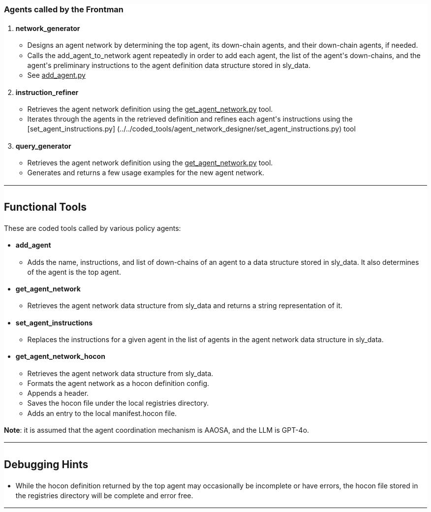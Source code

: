 ### Agents called by the Frontman

1. **network_generator**
   - Designs an agent network by determining the top agent, its down-chain agents, and their down-chain agents, if needed.
   - Calls the add_agent_to_network agent repeatedly in order to add each agent, the list of the agent's down-chains, and
   the agent's preliminary instructions to the agent definition data structure stored in sly_data.
   - See [add_agent.py](../../coded_tools/agent_network_designer/add_agent.py)

2. **instruction_refiner**
   - Retrieves the agent network definition using the [get_agent_network.py](../../coded_tools/agent_network_designer/get_agent_network.py)
   tool.
   - Iterates through the agents in the retrieved definition and refines each agent's instructions using the [set_agent_instructions.py]
   (../../coded_tools/agent_network_designer/set_agent_instructions.py) tool

3. **query_generator**
   - Retrieves the agent network definition using the [get_agent_network.py](../../coded_tools/agent_network_designer/get_agent_network.py)
   tool.
   - Generates and returns a few usage examples for the new agent network.

---

## Functional Tools

These are coded tools called by various policy agents:

- **add_agent**
  - Adds the name, instructions, and list of down-chains of an agent to a data structure stored in sly_data. It also determines
  of the agent is the top agent.

- **get_agent_network**
  - Retrieves the agent network data structure from sly_data and returns a string representation of it.

- **set_agent_instructions**
  - Replaces the instructions for a given agent in the list of agents in the agent network data structure in sly_data.

- **get_agent_network_hocon**
  - Retrieves the agent network data structure from sly_data.
  - Formats the agent network as a hocon definition config.
  - Appends a header.
  - Saves the hocon file under the local registries directory.
  - Adds an entry to the local manifest.hocon file.

**Note**: it is assumed that the agent coordination mechanism is AAOSA, and the LLM is GPT-4o.

---

## Debugging Hints

- While the hocon definition returned by the top agent may occasionally be incomplete or have errors, the hocon file stored
in the registries directory will be complete and error free.

---
